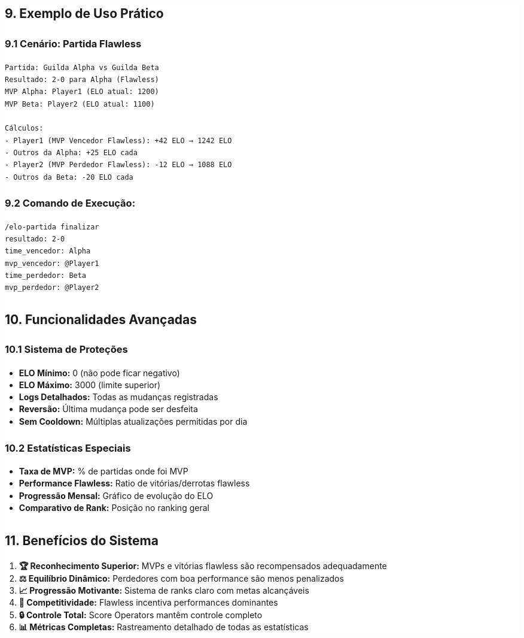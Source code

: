 ## **9. Exemplo de Uso Prático**

### **9.1 Cenário: Partida Flawless**
```
Partida: Guilda Alpha vs Guilda Beta
Resultado: 2-0 para Alpha (Flawless)
MVP Alpha: Player1 (ELO atual: 1200)
MVP Beta: Player2 (ELO atual: 1100)

Cálculos:
- Player1 (MVP Vencedor Flawless): +42 ELO → 1242 ELO
- Outros da Alpha: +25 ELO cada
- Player2 (MVP Perdedor Flawless): -12 ELO → 1088 ELO  
- Outros da Beta: -20 ELO cada
```

### **9.2 Comando de Execução:**
```
/elo-partida finalizar
resultado: 2-0
time_vencedor: Alpha
mvp_vencedor: @Player1
time_perdedor: Beta
mvp_perdedor: @Player2
```

## **10. Funcionalidades Avançadas**

### **10.1 Sistema de Proteções**
- **ELO Mínimo:** 0 (não pode ficar negativo)
- **ELO Máximo:** 3000 (limite superior)
- **Logs Detalhados:** Todas as mudanças registradas
- **Reversão:** Última mudança pode ser desfeita
- **Sem Cooldown:** Múltiplas atualizações permitidas por dia

### **10.2 Estatísticas Especiais**
- **Taxa de MVP:** % de partidas onde foi MVP
- **Performance Flawless:** Ratio de vitórias/derrotas flawless
- **Progressão Mensal:** Gráfico de evolução do ELO
- **Comparativo de Rank:** Posição no ranking geral

## **11. Benefícios do Sistema**

1. **🏆 Reconhecimento Superior:** MVPs e vitórias flawless são recompensados adequadamente
2. **⚖️ Equilíbrio Dinâmico:** Perdedores com boa performance são menos penalizados  
3. **📈 Progressão Motivante:** Sistema de ranks claro com metas alcançáveis
4. **🎯 Competitividade:** Flawless incentiva performances dominantes
5. **🔒 Controle Total:** Score Operators mantêm controle completo
6. **📊 Métricas Completas:** Rastreamento detalhado de todas as estatísticas
